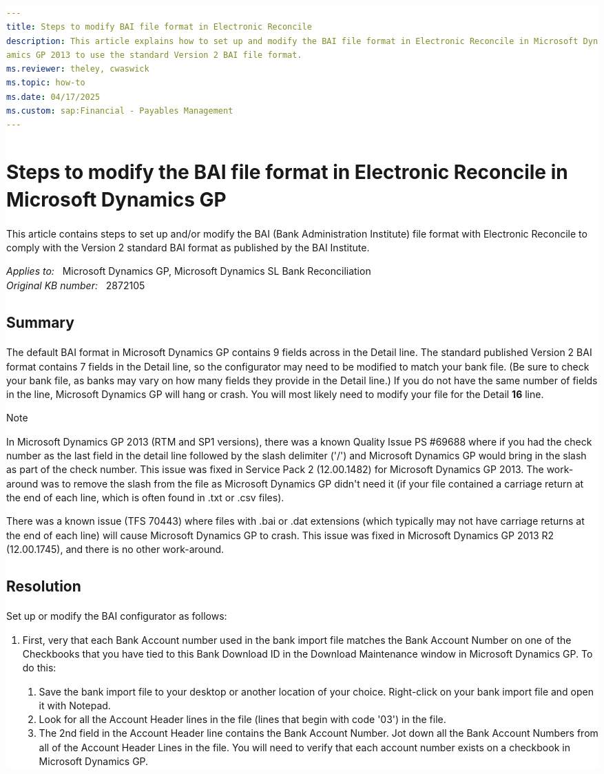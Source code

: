 ```yaml
---
title: Steps to modify BAI file format in Electronic Reconcile
description: This article explains how to set up and modify the BAI file format in Electronic Reconcile in Microsoft Dynamics GP 2013 to use the standard Version 2 BAI file format.
ms.reviewer: theley, cwaswick
ms.topic: how-to
ms.date: 04/17/2025
ms.custom: sap:Financial - Payables Management
---
```

# Steps to modify the BAI file format in Electronic Reconcile in Microsoft Dynamics GP

This article contains steps to set up and/or modify the BAI (Bank Administration Institute) file format with Electronic Reconcile to comply with the Version 2 standard BAI format as published by the BAI Institute.

_Applies to:_ &nbsp; Microsoft Dynamics GP, Microsoft Dynamics SL Bank Reconciliation  
_Original KB number:_ &nbsp; 2872105

## Summary

The default BAI format in Microsoft Dynamics GP contains 9 fields across in the Detail line. The standard published Version 2 BAI format contains 7 fields in the Detail line, so the configurator may need to be modified to match your bank file. (Be sure to check your bank file, as banks may vary on how many fields they provide in the Detail line.) If you do not have the same number of fields in the line, Microsoft Dynamics GP will hang or crash. You will most likely need to modify your file for the Detail **16** line.

> [!NOTE]
> In Microsoft Dynamics GP 2013 (RTM and SP1 versions), there was a known Quality Issue PS #69688 where if you had the check number as the last field in the detail line followed by the slash delimiter ('/') and Microsoft Dynamics GP would bring in the slash as part of the check number. This issue was fixed in Service Pack 2 (12.00.1482) for Microsoft Dynamics GP 2013. The work-around was to remove the slash from the file as Microsoft Dynamics GP didn't need it (if your file contained a carriage return at the end of each line, which is often found in .txt or .csv files).
>
> There was a known issue (TFS 70443) where files with .bai or .dat extensions (which typically may not have carriage returns at the end of each line) will cause Microsoft Dynamics GP to crash. This issue was fixed in Microsoft Dynamics GP 2013 R2 (12.00.1745), and there is no other work-around.

## Resolution

Set up or modify the BAI configurator as follows:

1. First, very that each Bank Account number used in the bank import file matches the Bank Account Number on one of the Checkbooks that you have tied to this Bank Download ID in the Download Maintenance window in Microsoft Dynamics GP. To do this:

    1. Save the bank import file to your desktop or another location of your choice. Right-click on your bank import file and open it with Notepad.
    2. Look for all the Account Header lines in the file (lines that begin with code '03') in the file.
    3. The 2nd field in the Account Header line contains the Bank Account Number. Jot down all the Bank Account Numbers from all of the Account Header Lines in the file. You will need to verify that each account number exists on a checkbook in Microsoft Dynamics GP.

